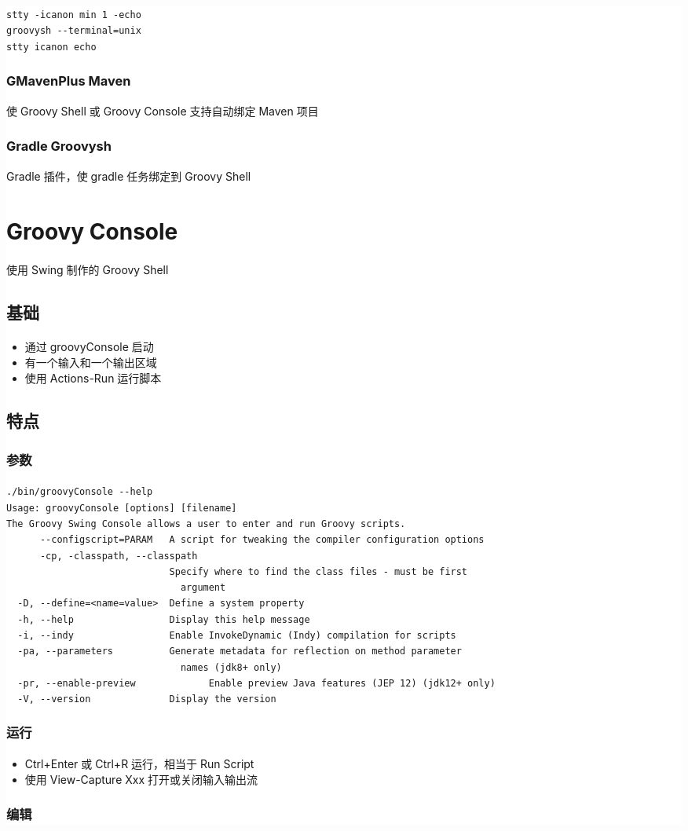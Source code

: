 ```shell
stty -icanon min 1 -echo
groovysh --terminal=unix
stty icanon echo
```



### GMavenPlus Maven

使 Groovy Shell 或 Groovy Console 支持自动绑定 Maven 项目

### Gradle Groovysh

Gradle 插件，使 gradle 任务绑定到 Groovy Shell

# Groovy Console

使用 Swing 制作的 Groovy Shell

## 基础

- 通过 groovyConsole 启动
- 有一个输入和一个输出区域
- 使用 Actions-Run 运行脚本

## 特点

### 参数

```shell
./bin/groovyConsole --help
Usage: groovyConsole [options] [filename]
The Groovy Swing Console allows a user to enter and run Groovy scripts.
      --configscript=PARAM   A script for tweaking the compiler configuration options
      -cp, -classpath, --classpath
                             Specify where to find the class files - must be first
                               argument
  -D, --define=<name=value>  Define a system property
  -h, --help                 Display this help message
  -i, --indy                 Enable InvokeDynamic (Indy) compilation for scripts
  -pa, --parameters          Generate metadata for reflection on method parameter
                               names (jdk8+ only)
  -pr, --enable-preview             Enable preview Java features (JEP 12) (jdk12+ only)
  -V, --version              Display the version
```
### 运行

- Ctrl+Enter 或 Ctrl+R 运行，相当于 Run Script
- 使用 View-Capture Xxx 打开或关闭输入输出流
### 编辑
